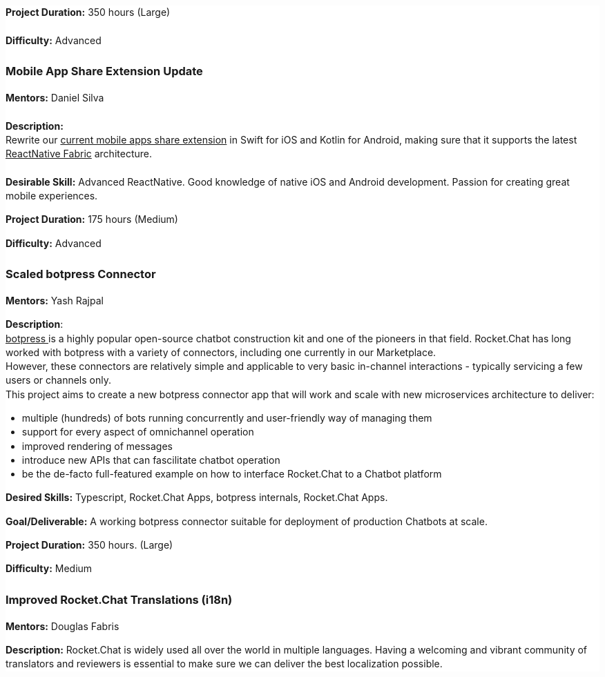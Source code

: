 **Project Duration:** 350 hours (Large)\
\
**Difficulty:** Advanced

### Mobile App Share Extension Update

**Mentors:** Daniel Silva\
\
**Description:**\
Rewrite our [current mobile apps share extension](https://github.com/RocketChat/rn-extensions-share) in Swift for iOS and Kotlin for Android, making sure that it supports the latest [ReactNative Fabric](https://github.com/react-native-community/discussions-and-proposals/issues/4) architecture.\
\
**Desirable Skill:** Advanced ReactNative. Good knowledge of native iOS and Android development. Passion for creating great mobile experiences.

**Project Duration:** 175 hours (Medium)

**Difficulty:** Advanced

### Scaled botpress Connector

**Mentors:** Yash Rajpal

**Description**:\
[botpress ](https://botpress.com/)is a highly popular open-source chatbot construction kit and one of the pioneers in that field. Rocket.Chat has long worked with botpress with a variety of connectors, including one currently in our Marketplace.\
However, these connectors are relatively simple and applicable to very basic in-channel interactions - typically servicing a few users or channels only.\
This project aims to create a new botpress connector app that will work and scale with new microservices architecture to deliver:

* multiple (hundreds) of bots running concurrently and user-friendly way of managing them
* support for every aspect of omnichannel operation
* improved rendering of messages
* introduce new APIs that can fascilitate chatbot operation
* be the de-facto full-featured example on how to interface Rocket.Chat to a Chatbot platform

**Desired Skills:** Typescript, Rocket.Chat Apps, botpress internals, Rocket.Chat Apps.

**Goal/Deliverable:** A working botpress connector suitable for deployment of production Chatbots at scale.

**Project Duration:** 350 hours. (Large)

**Difficulty:** Medium

### Improved Rocket.Chat Translations (i18n)

**Mentors:** Douglas Fabris

**Description:** Rocket.Chat is widely used all over the world in multiple languages. Having a welcoming and vibrant community of translators and reviewers is essential to make sure we can deliver the best localization possible.
